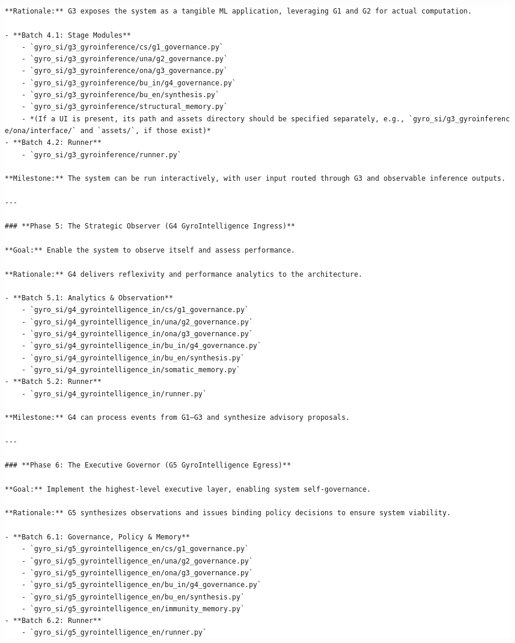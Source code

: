     **Rationale:** G3 exposes the system as a tangible ML application, leveraging G1 and G2 for actual computation.
    
    - **Batch 4.1: Stage Modules**
        - `gyro_si/g3_gyroinference/cs/g1_governance.py`
        - `gyro_si/g3_gyroinference/una/g2_governance.py`
        - `gyro_si/g3_gyroinference/ona/g3_governance.py`
        - `gyro_si/g3_gyroinference/bu_in/g4_governance.py`
        - `gyro_si/g3_gyroinference/bu_en/synthesis.py`
        - `gyro_si/g3_gyroinference/structural_memory.py`
        - *(If a UI is present, its path and assets directory should be specified separately, e.g., `gyro_si/g3_gyroinference/ona/interface/` and `assets/`, if those exist)*
    - **Batch 4.2: Runner**
        - `gyro_si/g3_gyroinference/runner.py`
    
    **Milestone:** The system can be run interactively, with user input routed through G3 and observable inference outputs.
    
    ---
    
    ### **Phase 5: The Strategic Observer (G4 GyroIntelligence Ingress)**
    
    **Goal:** Enable the system to observe itself and assess performance.
    
    **Rationale:** G4 delivers reflexivity and performance analytics to the architecture.
    
    - **Batch 5.1: Analytics & Observation**
        - `gyro_si/g4_gyrointelligence_in/cs/g1_governance.py`
        - `gyro_si/g4_gyrointelligence_in/una/g2_governance.py`
        - `gyro_si/g4_gyrointelligence_in/ona/g3_governance.py`
        - `gyro_si/g4_gyrointelligence_in/bu_in/g4_governance.py`
        - `gyro_si/g4_gyrointelligence_in/bu_en/synthesis.py`
        - `gyro_si/g4_gyrointelligence_in/somatic_memory.py`
    - **Batch 5.2: Runner**
        - `gyro_si/g4_gyrointelligence_in/runner.py`
    
    **Milestone:** G4 can process events from G1–G3 and synthesize advisory proposals.
    
    ---
    
    ### **Phase 6: The Executive Governor (G5 GyroIntelligence Egress)**
    
    **Goal:** Implement the highest-level executive layer, enabling system self-governance.
    
    **Rationale:** G5 synthesizes observations and issues binding policy decisions to ensure system viability.
    
    - **Batch 6.1: Governance, Policy & Memory**
        - `gyro_si/g5_gyrointelligence_en/cs/g1_governance.py`
        - `gyro_si/g5_gyrointelligence_en/una/g2_governance.py`
        - `gyro_si/g5_gyrointelligence_en/ona/g3_governance.py`
        - `gyro_si/g5_gyrointelligence_en/bu_in/g4_governance.py`
        - `gyro_si/g5_gyrointelligence_en/bu_en/synthesis.py`
        - `gyro_si/g5_gyrointelligence_en/immunity_memory.py`
    - **Batch 6.2: Runner**
        - `gyro_si/g5_gyrointelligence_en/runner.py`
    